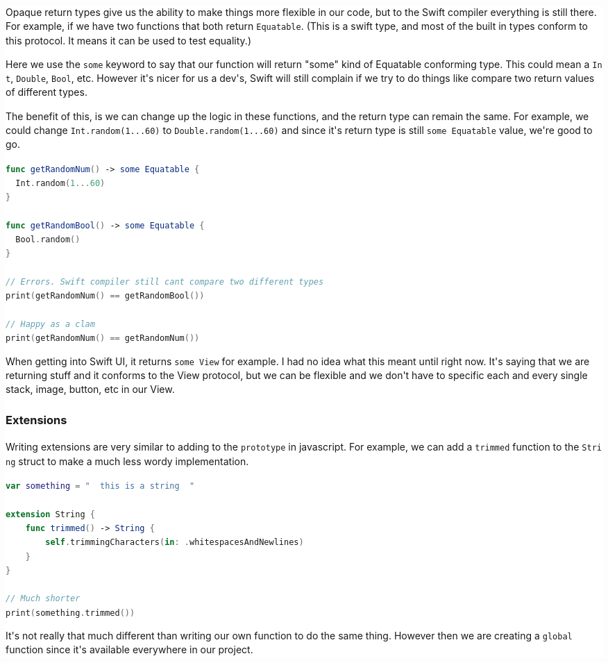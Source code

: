 Opaque return types give us the ability to make things more flexible in our code, but to the Swift compiler everything is still there. For example, if we have two functions that both return `Equatable`. (This is a swift type, and most of the built in types conform to this protocol. It means it can be used to test equality.)

Here we use the `some` keyword to say that our function will return "some" kind of Equatable conforming type. This could mean a `Int`, `Double`, `Bool`, etc. However it's nicer for us a dev's, Swift will still complain if we try to do things like compare two return values of different types.

The benefit of this, is we can change up the logic in these functions, and the return type can remain the same. For example, we could change `Int.random(1...60)` to `Double.random(1...60)` and since it's return type is still `some Equatable` value, we're good to go.

```swift
func getRandomNum() -> some Equatable {
  Int.random(1...60)
}

func getRandomBool() -> some Equatable {
  Bool.random()
}

// Errors. Swift compiler still cant compare two different types
print(getRandomNum() == getRandomBool())

// Happy as a clam
print(getRandomNum() == getRandomNum())
```

When getting into Swift UI, it returns `some View` for example. I had no idea what this meant until right now. It's saying that we are returning stuff and it conforms to the View protocol, but we can be flexible and we don't have to specific each and every single stack, image, button, etc in our View.

### Extensions

Writing extensions are very similar to adding to the `prototype` in javascript. For example, we can add a `trimmed` function to the `String` struct to make a much less wordy implementation.

```swift
var something = "  this is a string  "

extension String {
    func trimmed() -> String {
        self.trimmingCharacters(in: .whitespacesAndNewlines)
    }
}

// Much shorter
print(something.trimmed())
```

It's not really that much different than writing our own function to do the same thing. However then we are creating a `global` function since it's available everywhere in our project.
